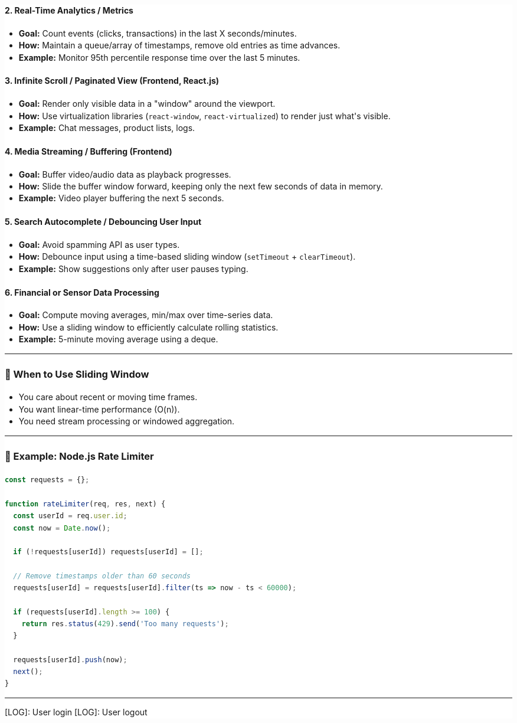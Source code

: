 #### 2. Real-Time Analytics / Metrics
- **Goal:** Count events (clicks, transactions) in the last X seconds/minutes.
- **How:** Maintain a queue/array of timestamps, remove old entries as time advances.
- **Example:** Monitor 95th percentile response time over the last 5 minutes.

#### 3. Infinite Scroll / Paginated View (Frontend, React.js)
- **Goal:** Render only visible data in a "window" around the viewport.
- **How:** Use virtualization libraries (`react-window`, `react-virtualized`) to render just what's visible.
- **Example:** Chat messages, product lists, logs.

#### 4. Media Streaming / Buffering (Frontend)
- **Goal:** Buffer video/audio data as playback progresses.
- **How:** Slide the buffer window forward, keeping only the next few seconds of data in memory.
- **Example:** Video player buffering the next 5 seconds.

#### 5. Search Autocomplete / Debouncing User Input
- **Goal:** Avoid spamming API as user types.
- **How:** Debounce input using a time-based sliding window (`setTimeout` + `clearTimeout`).
- **Example:** Show suggestions only after user pauses typing.

#### 6. Financial or Sensor Data Processing
- **Goal:** Compute moving averages, min/max over time-series data.
- **How:** Use a sliding window to efficiently calculate rolling statistics.
- **Example:** 5-minute moving average using a deque.

---

### 🧰 When to Use Sliding Window

- You care about recent or moving time frames.
- You want linear-time performance (O(n)).
- You need stream processing or windowed aggregation.

---

### 🔧 Example: Node.js Rate Limiter

```js
const requests = {};

function rateLimiter(req, res, next) {
  const userId = req.user.id;
  const now = Date.now();

  if (!requests[userId]) requests[userId] = [];

  // Remove timestamps older than 60 seconds
  requests[userId] = requests[userId].filter(ts => now - ts < 60000);

  if (requests[userId].length >= 100) {
    return res.status(429).send('Too many requests');
  }

  requests[userId].push(now);
  next();
}
```

---

[LOG]: User login
[LOG]: User logout